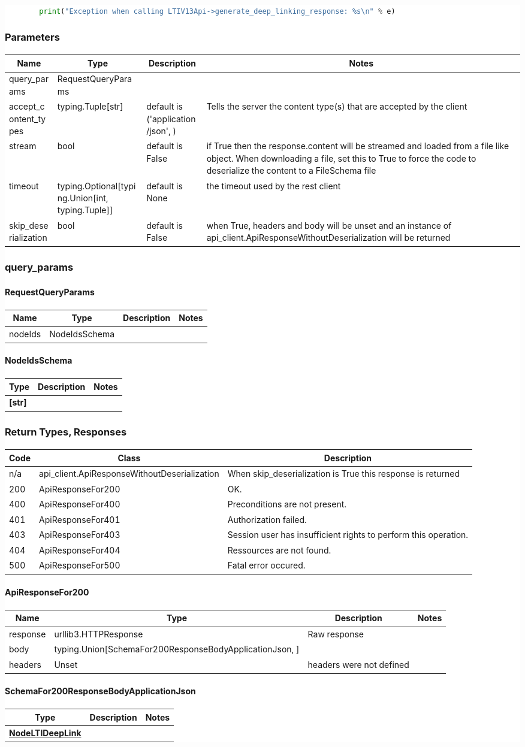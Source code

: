 ```python
        print("Exception when calling LTIV13Api->generate_deep_linking_response: %s\n" % e)
```
### Parameters

Name | Type | Description  | Notes
------------- | ------------- | ------------- | -------------
query_params | RequestQueryParams | |
accept_content_types | typing.Tuple[str] | default is ('application/json', ) | Tells the server the content type(s) that are accepted by the client
stream | bool | default is False | if True then the response.content will be streamed and loaded from a file like object. When downloading a file, set this to True to force the code to deserialize the content to a FileSchema file
timeout | typing.Optional[typing.Union[int, typing.Tuple]] | default is None | the timeout used by the rest client
skip_deserialization | bool | default is False | when True, headers and body will be unset and an instance of api_client.ApiResponseWithoutDeserialization will be returned

### query_params
#### RequestQueryParams

Name | Type | Description  | Notes
------------- | ------------- | ------------- | -------------
nodeIds | NodeIdsSchema | | 


#### NodeIdsSchema

Type | Description | Notes
------------- | ------------- | -------------
**[str]** |  | 

### Return Types, Responses

Code | Class | Description
------------- | ------------- | -------------
n/a | api_client.ApiResponseWithoutDeserialization | When skip_deserialization is True this response is returned
200 | ApiResponseFor200 | OK.
400 | ApiResponseFor400 | Preconditions are not present.
401 | ApiResponseFor401 | Authorization failed.
403 | ApiResponseFor403 | Session user has insufficient rights to perform this operation.
404 | ApiResponseFor404 | Ressources are not found.
500 | ApiResponseFor500 | Fatal error occured.

#### ApiResponseFor200
Name | Type | Description  | Notes
------------- | ------------- | ------------- | -------------
response | urllib3.HTTPResponse | Raw response |
body | typing.Union[SchemaFor200ResponseBodyApplicationJson, ] |  |
headers | Unset | headers were not defined |

#### SchemaFor200ResponseBodyApplicationJson
Type | Description  | Notes
------------- | ------------- | -------------
[**NodeLTIDeepLink**](NodeLTIDeepLink.md) |  | 
